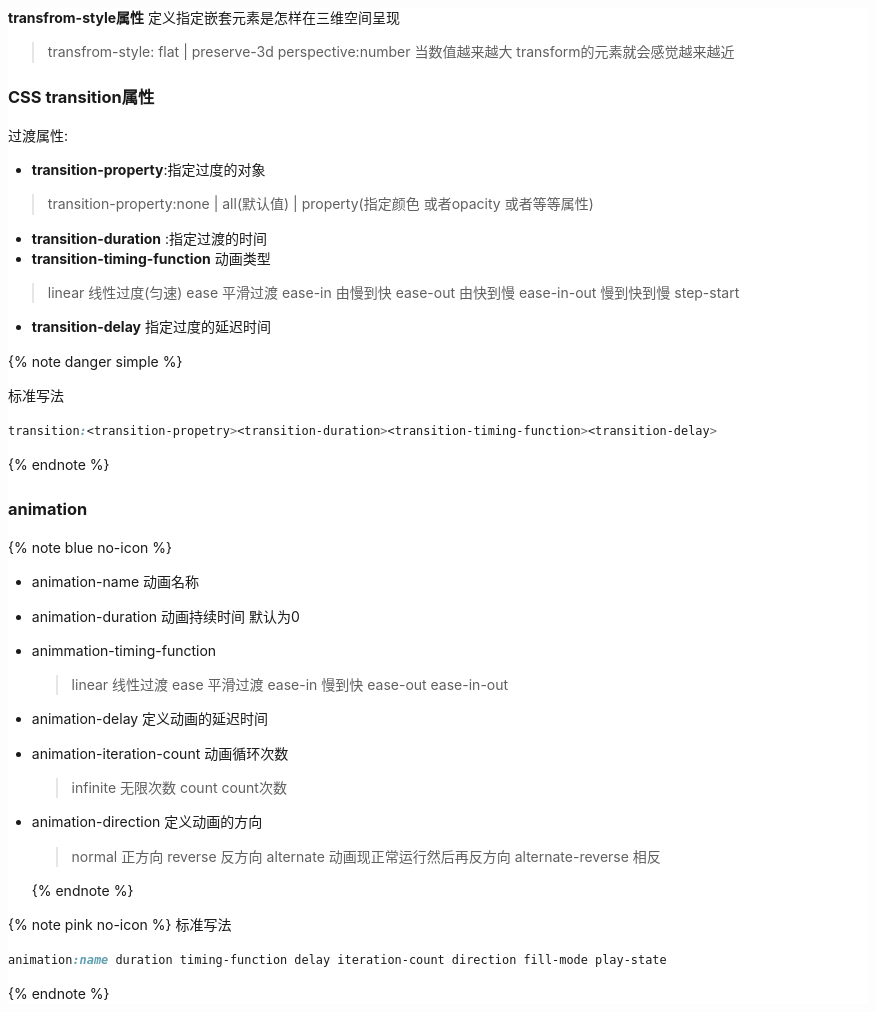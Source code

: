 **transfrom-style属性**
 定义指定嵌套元素是怎样在三维空间呈现
> transfrom-style: flat | preserve-3d
> perspective:number  当数值越来越大 transform的元素就会感觉越来越近

### CSS transition属性
过渡属性:
  - **transition-property**:指定过度的对象
> transition-property:none | all(默认值) | property(指定颜色 或者opacity 或者等等属性)
  - **transition-duration** :指定过渡的时间
  - **transition-timing-function** 动画类型
> linear 线性过度(匀速)
> ease 平滑过渡
> ease-in 由慢到快
> ease-out 由快到慢
> ease-in-out 慢到快到慢
> step-start 
  - **transition-delay** 指定过度的延迟时间 

{% note danger simple %}

 标准写法
```css
transition:<transition-propetry><transition-duration><transition-timing-function><transition-delay>
```
  {% endnote %}


### animation
{% note blue no-icon %}
- animation-name 动画名称
- animation-duration 动画持续时间 默认为0 
- animmation-timing-function
  > linear 线性过渡
  > ease 平滑过渡
  > ease-in 慢到快
  > ease-out
  > ease-in-out
- animation-delay 定义动画的延迟时间
- animation-iteration-count 动画循环次数 
  > infinite 无限次数 
  > count count次数
- animation-direction 定义动画的方向
  > normal 正方向
  > reverse 反方向
  > alternate 动画现正常运行然后再反方向
  > alternate-reverse 相反

  {% endnote %}

{% note pink no-icon %}
 标准写法
```css
animation:name duration timing-function delay iteration-count direction fill-mode play-state
```
{% endnote %}
